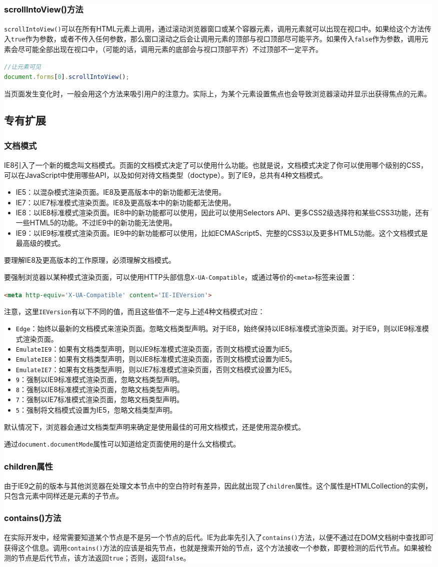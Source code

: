 ### scrollIntoView()方法

`scrollIntoView()`可以在所有HTML元素上调用，通过滚动浏览器窗口或某个容器元素，调用元素就可以出现在视口中。如果给这个方法传入`true`作为参数，或者不传入任何参数，那么窗口滚动之后会让调用元素的顶部与视口顶部尽可能平齐。如果传入`false`作为参数，调用元素会尽可能全部出现在视口中，（可能的话，调用元素的底部会与视口顶部平齐）不过顶部不一定平齐。

```javascript
//让元素可见
document.forms[0].scrollIntoView();
```

当页面发生变化时，一般会用这个方法来吸引用户的注意力。实际上，为某个元素设置焦点也会导致浏览器滚动并显示出获得焦点的元素。

## 专有扩展

### 文档模式

IE8引入了一个新的概念叫文档模式。页面的文档模式决定了可以使用什么功能。也就是说，文档模式决定了你可以使用哪个级别的CSS，可以在JavaScript中使用哪些API，以及如何对待文档类型（doctype）。到了IE9，总共有4种文档模式。

* IE5：以混杂模式渲染页面。IE8及更高版本中的新功能都无法使用。
* IE7：以IE7标准模式渲染页面。IE8及更高版本中的新功能都无法使用。
* IE8：以IE8标准模式渲染页面。IE8中的新功能都可以使用，因此可以使用Selectors API、更多CSS2级选择符和某些CSS3功能，还有一些HTML5的功能。不过IE9中的新功能无法使用。
* IE9：以IE9标准模式渲染页面。IE9中的新功能都可以使用，比如ECMAScript5、完整的CSS3以及更多HTML5功能。这个文档模式是最高级的模式。

要理解IE8及更高版本的工作原理，必须理解文档模式。

要强制浏览器以某种模式渲染页面，可以使用HTTP头部信息`X-UA-Compatible`，或通过等价的`<meta>`标签来设置：

```html
<meta http-equiv='X-UA-Compatible' content='IE-IEVersion'>
```

注意，这里`IEVersion`有以下不同的值，而且这些值不一定与上述4种文档模式对应：

* `Edge`：始终以最新的文档模式来渲染页面。忽略文档类型声明。对于IE8，始终保持以IE8标准模式渲染页面。对于IE9，则以IE9标准模式渲染页面。
* `EmulateIE9`：如果有文档类型声明，则以IE9标准模式渲染页面，否则文档模式设置为IE5。
* `EmulateIE8`：如果有文档类型声明，则以IE8标准模式渲染页面，否则文档模式设置为IE5。
* `EmulateIE7`：如果有文档类型声明，则以IE7标准模式渲染页面，否则文档模式设置为IE5。
* `9`：强制以IE9标准模式渲染页面，忽略文档类型声明。
* `8`：强制以IE8标准模式渲染页面，忽略文档类型声明。
* `7`：强制以IE7标准模式渲染页面，忽略文档类型声明。
* `5`：强制将文档模式设置为IE5，忽略文档类型声明。

默认情况下，浏览器会通过文档类型声明来确定是使用最佳的可用文档模式，还是使用混杂模式。

通过`document.documentMode`属性可以知道给定页面使用的是什么文档模式。

### children属性

由于IE9之前的版本与其他浏览器在处理文本节点中的空白符时有差异，因此就出现了`children`属性。这个属性是HTMLCollection的实例，只包含元素中同样还是元素的子节点。

### contains()方法

在实际开发中，经常需要知道某个节点是不是另一个节点的后代。IE为此率先引入了`contains()`方法，以便不通过在DOM文档树中查找即可获得这个信息。调用`contains()`方法的应该是祖先节点，也就是搜索开始的节点，这个方法接收一个参数，即要检测的后代节点。如果被检测的节点是后代节点，该方法返回`true`；否则，返回`false`。
